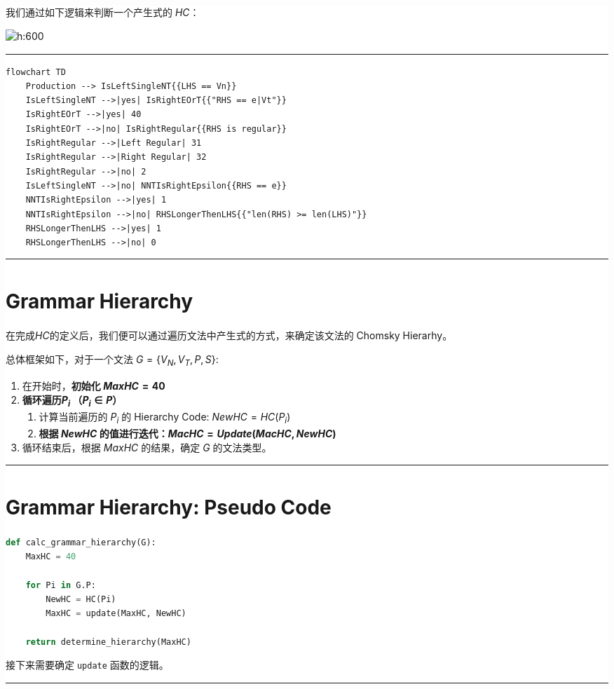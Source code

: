 
我们通过如下逻辑来判断一个产生式的 $HC$：

![h:600](./assets/hc_calc.png)

---

```mermaid
flowchart TD
    Production --> IsLeftSingleNT{{LHS == Vn}}
    IsLeftSingleNT -->|yes| IsRightEOrT{{"RHS == e|Vt"}}
    IsRightEOrT -->|yes| 40
    IsRightEOrT -->|no| IsRightRegular{{RHS is regular}}
    IsRightRegular -->|Left Regular| 31
    IsRightRegular -->|Right Regular| 32
    IsRightRegular -->|no| 2
    IsLeftSingleNT -->|no| NNTIsRightEpsilon{{RHS == e}}
    NNTIsRightEpsilon -->|yes| 1
    NNTIsRightEpsilon -->|no| RHSLongerThenLHS{{"len(RHS) >= len(LHS)"}}
    RHSLongerThenLHS -->|yes| 1
    RHSLongerThenLHS -->|no| 0
```

---

# Grammar Hierarchy

在完成$HC$的定义后，我们便可以通过遍历文法中产生式的方式，来确定该文法的 Chomsky Hierarhy。

总体框架如下，对于一个文法 $G=\{V_N, V_T, P, S\}$:

1. 在开始时，**初始化 $MaxHC=40$**
2. **循环遍历$P_i$ （$P_i \in P$）**
   1. 计算当前遍历的 $P_i$ 的 Hierarchy Code: $NewHC = HC(P_i)$
   2. **根据 $NewHC$ 的值进行迭代：$MacHC=Update(MacHC, NewHC)$**
3. 循环结束后，根据 $MaxHC$ 的结果，确定 $G$ 的文法类型。

---

# Grammar Hierarchy: **Pseudo Code**

```python
def calc_grammar_hierarchy(G):
    MaxHC = 40
    
    for Pi in G.P:
        NewHC = HC(Pi)
        MaxHC = update(MaxHC, NewHC)
    
    return determine_hierarchy(MaxHC)
```

接下来需要确定 `update` 函数的逻辑。

---